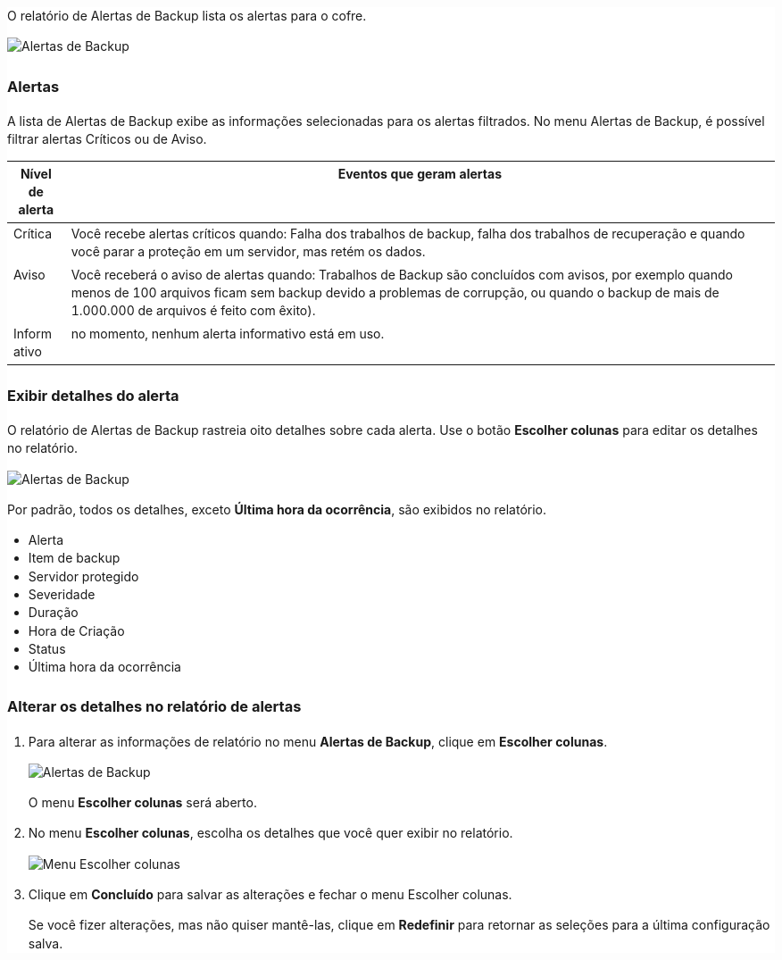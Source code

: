 O relatório de Alertas de Backup lista os alertas para o cofre.

![Alertas de Backup](./media/backup-azure-manage-windows-server/backup-alerts.png)

### <a name="alerts"></a>Alertas

A lista de Alertas de Backup exibe as informações selecionadas para os alertas filtrados. No menu Alertas de Backup, é possível filtrar alertas Críticos ou de Aviso.

| Nível de alerta | Eventos que geram alertas |
| ----------- | ----------- |
| Crítica | Você recebe alertas críticos quando: Falha dos trabalhos de backup, falha dos trabalhos de recuperação e quando você parar a proteção em um servidor, mas retém os dados.|
| Aviso | Você receberá o aviso de alertas quando: Trabalhos de Backup são concluídos com avisos, por exemplo quando menos de 100 arquivos ficam sem backup devido a problemas de corrupção, ou quando o backup de mais de 1.000.000 de arquivos é feito com êxito). |
| Informativo | no momento, nenhum alerta informativo está em uso. |

### <a name="viewing-alert-details"></a>Exibir detalhes do alerta

O relatório de Alertas de Backup rastreia oito detalhes sobre cada alerta. Use o botão **Escolher colunas** para editar os detalhes no relatório.

![Alertas de Backup](./media/backup-azure-manage-windows-server/backup-alerts.png)

Por padrão, todos os detalhes, exceto **Última hora da ocorrência**, são exibidos no relatório.

* Alerta
* Item de backup
* Servidor protegido
* Severidade
* Duração
* Hora de Criação
* Status
* Última hora da ocorrência

### <a name="change-the-details-in-alerts-report"></a>Alterar os detalhes no relatório de alertas

1. Para alterar as informações de relatório no menu **Alertas de Backup**, clique em **Escolher colunas**.

   ![Alertas de Backup](./media/backup-azure-manage-windows-server/alerts-menu-choose-columns.png)

   O menu **Escolher colunas** será aberto.

2. No menu **Escolher colunas**, escolha os detalhes que você quer exibir no relatório.

    ![Menu Escolher colunas](./media/backup-azure-manage-windows-server/choose-columns-menu.png)

3. Clique em **Concluído** para salvar as alterações e fechar o menu Escolher colunas.

   Se você fizer alterações, mas não quiser mantê-las, clique em **Redefinir** para retornar as seleções para a última configuração salva.
